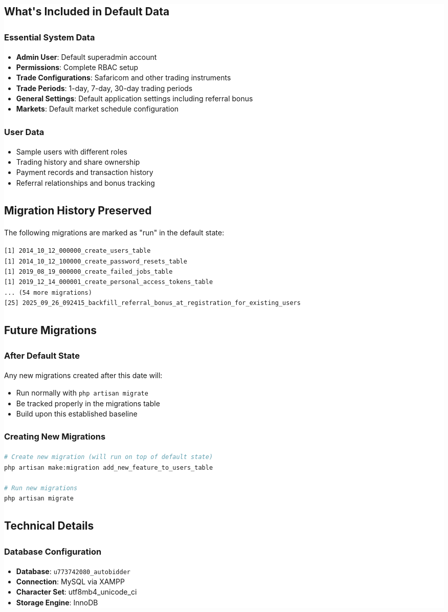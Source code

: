 ## What's Included in Default Data

### Essential System Data
- **Admin User**: Default superadmin account
- **Permissions**: Complete RBAC setup
- **Trade Configurations**: Safaricom and other trading instruments
- **Trade Periods**: 1-day, 7-day, 30-day trading periods
- **General Settings**: Default application settings including referral bonus
- **Markets**: Default market schedule configuration

### User Data
- Sample users with different roles
- Trading history and share ownership
- Payment records and transaction history
- Referral relationships and bonus tracking

## Migration History Preserved

The following migrations are marked as "run" in the default state:
```
[1] 2014_10_12_000000_create_users_table
[1] 2014_10_12_100000_create_password_resets_table
[1] 2019_08_19_000000_create_failed_jobs_table
[1] 2019_12_14_000001_create_personal_access_tokens_table
... (54 more migrations)
[25] 2025_09_26_092415_backfill_referral_bonus_at_registration_for_existing_users
```

## Future Migrations

### After Default State
Any new migrations created after this date will:
- Run normally with `php artisan migrate`
- Be tracked properly in the migrations table
- Build upon this established baseline

### Creating New Migrations
```bash
# Create new migration (will run on top of default state)
php artisan make:migration add_new_feature_to_users_table

# Run new migrations
php artisan migrate
```

## Technical Details

### Database Configuration
- **Database**: `u773742080_autobidder`
- **Connection**: MySQL via XAMPP
- **Character Set**: utf8mb4_unicode_ci
- **Storage Engine**: InnoDB
